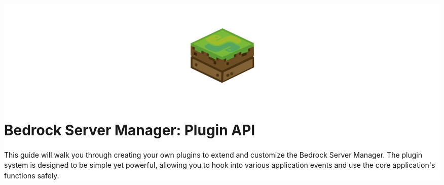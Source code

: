 ﻿﻿﻿﻿<div style="text-align: center;">
    <img src="https://raw.githubusercontent.com/dmedina559/bedrock-server-manager/main/src/bedrock_server_manager/web/static/image/icon/favicon.svg" alt="BSM Logo" width="150">
</div>

# Bedrock Server Manager: Plugin API

This guide will walk you through creating your own plugins to extend and customize the Bedrock Server Manager. The plugin system is designed to be simple yet powerful, allowing you to hook into various application events and use the core application's functions safely.
